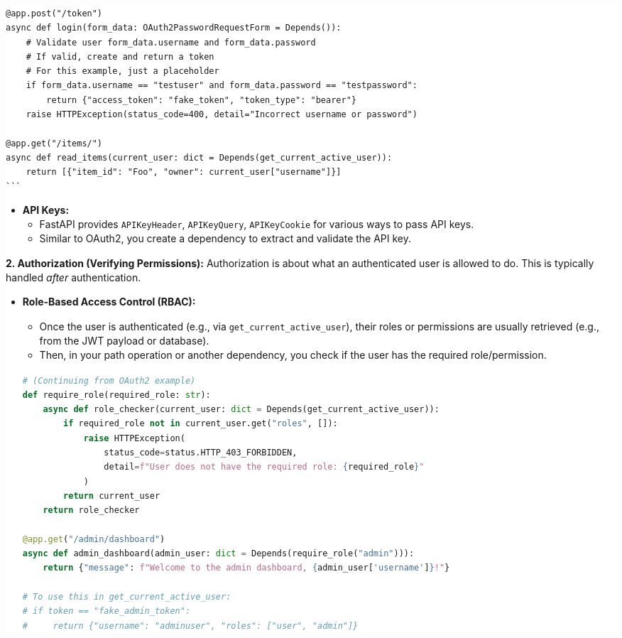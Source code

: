     @app.post("/token")
    async def login(form_data: OAuth2PasswordRequestForm = Depends()):
        # Validate user form_data.username and form_data.password
        # If valid, create and return a token
        # For this example, just a placeholder
        if form_data.username == "testuser" and form_data.password == "testpassword":
            return {"access_token": "fake_token", "token_type": "bearer"}
        raise HTTPException(status_code=400, detail="Incorrect username or password")

    @app.get("/items/")
    async def read_items(current_user: dict = Depends(get_current_active_user)):
        return [{"item_id": "Foo", "owner": current_user["username"]}]
    ```

*   **API Keys:**
    *   FastAPI provides `APIKeyHeader`, `APIKeyQuery`, `APIKeyCookie` for various ways to pass API keys.
    *   Similar to OAuth2, you create a dependency to extract and validate the API key.

**2. Authorization (Verifying Permissions):**
Authorization is about what an authenticated user is allowed to do. This is typically handled *after* authentication.

*   **Role-Based Access Control (RBAC):**
    *   Once the user is authenticated (e.g., via `get_current_active_user`), their roles or permissions are usually retrieved (e.g., from the JWT payload or database).
    *   Then, in your path operation or another dependency, you check if the user has the required role/permission.

    ```python
    # (Continuing from OAuth2 example)
    def require_role(required_role: str):
        async def role_checker(current_user: dict = Depends(get_current_active_user)):
            if required_role not in current_user.get("roles", []):
                raise HTTPException(
                    status_code=status.HTTP_403_FORBIDDEN,
                    detail=f"User does not have the required role: {required_role}"
                )
            return current_user
        return role_checker

    @app.get("/admin/dashboard")
    async def admin_dashboard(admin_user: dict = Depends(require_role("admin"))):
        return {"message": f"Welcome to the admin dashboard, {admin_user['username']}!"}

    # To use this in get_current_active_user:
    # if token == "fake_admin_token":
    #     return {"username": "adminuser", "roles": ["user", "admin"]}
    ```
